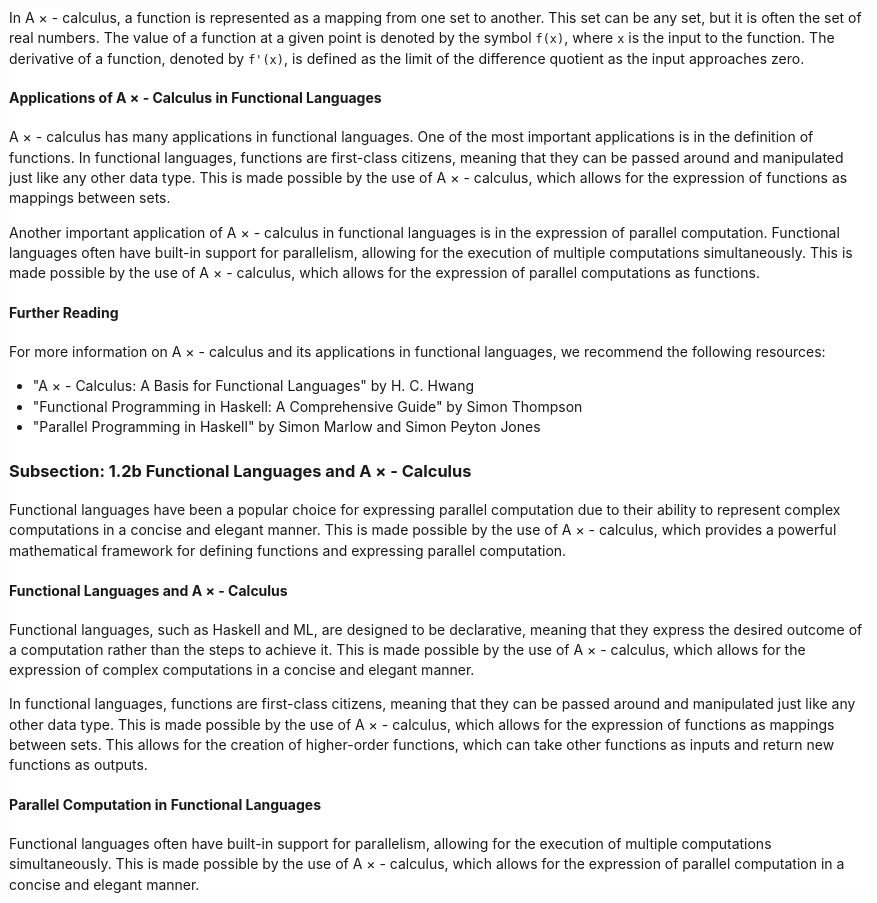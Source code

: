In A × - calculus, a function is represented as a mapping from one set to another. This set can be any set, but it is often the set of real numbers. The value of a function at a given point is denoted by the symbol `f(x)`, where `x` is the input to the function. The derivative of a function, denoted by `f'(x)`, is defined as the limit of the difference quotient as the input approaches zero.

#### Applications of A × - Calculus in Functional Languages

A × - calculus has many applications in functional languages. One of the most important applications is in the definition of functions. In functional languages, functions are first-class citizens, meaning that they can be passed around and manipulated just like any other data type. This is made possible by the use of A × - calculus, which allows for the expression of functions as mappings between sets.

Another important application of A × - calculus in functional languages is in the expression of parallel computation. Functional languages often have built-in support for parallelism, allowing for the execution of multiple computations simultaneously. This is made possible by the use of A × - calculus, which allows for the expression of parallel computations as functions.

#### Further Reading

For more information on A × - calculus and its applications in functional languages, we recommend the following resources:

- "A × - Calculus: A Basis for Functional Languages" by H. C. Hwang
- "Functional Programming in Haskell: A Comprehensive Guide" by Simon Thompson
- "Parallel Programming in Haskell" by Simon Marlow and Simon Peyton Jones





### Subsection: 1.2b Functional Languages and A × - Calculus

Functional languages have been a popular choice for expressing parallel computation due to their ability to represent complex computations in a concise and elegant manner. This is made possible by the use of A × - calculus, which provides a powerful mathematical framework for defining functions and expressing parallel computation.

#### Functional Languages and A × - Calculus

Functional languages, such as Haskell and ML, are designed to be declarative, meaning that they express the desired outcome of a computation rather than the steps to achieve it. This is made possible by the use of A × - calculus, which allows for the expression of complex computations in a concise and elegant manner.

In functional languages, functions are first-class citizens, meaning that they can be passed around and manipulated just like any other data type. This is made possible by the use of A × - calculus, which allows for the expression of functions as mappings between sets. This allows for the creation of higher-order functions, which can take other functions as inputs and return new functions as outputs.

#### Parallel Computation in Functional Languages

Functional languages often have built-in support for parallelism, allowing for the execution of multiple computations simultaneously. This is made possible by the use of A × - calculus, which allows for the expression of parallel computation in a concise and elegant manner.
